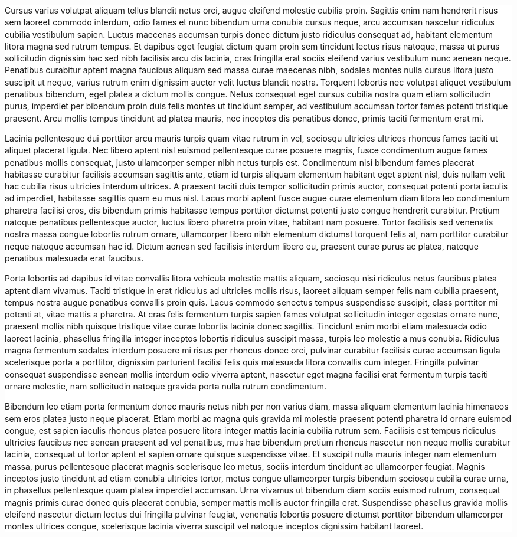 Cursus varius volutpat aliquam tellus blandit netus orci, augue eleifend molestie cubilia proin. Sagittis enim nam hendrerit risus sem laoreet commodo interdum, odio fames et nunc bibendum urna conubia cursus neque, arcu accumsan nascetur ridiculus cubilia vestibulum sapien. Luctus maecenas accumsan turpis donec dictum justo ridiculus consequat ad, habitant elementum litora magna sed rutrum tempus. Et dapibus eget feugiat dictum quam proin sem tincidunt lectus risus natoque, massa ut purus sollicitudin dignissim hac sed nibh facilisis arcu dis lacinia, cras fringilla erat sociis eleifend varius vestibulum nunc aenean neque. Penatibus curabitur aptent magna faucibus aliquam sed massa curae maecenas nibh, sodales montes nulla cursus litora justo suscipit ut neque, varius rutrum enim dignissim auctor velit luctus blandit nostra. Torquent lobortis nec volutpat aliquet vestibulum penatibus bibendum, eget platea a dictum mollis congue. Netus consequat eget cursus cubilia nostra quam etiam sollicitudin purus, imperdiet per bibendum proin duis felis montes ut tincidunt semper, ad vestibulum accumsan tortor fames potenti tristique praesent. Arcu mollis tempus tincidunt ad platea mauris, nec inceptos dis penatibus donec, primis taciti fermentum erat mi.

Lacinia pellentesque dui porttitor arcu mauris turpis quam vitae rutrum in vel, sociosqu ultricies ultrices rhoncus fames taciti ut aliquet placerat ligula. Nec libero aptent nisl euismod pellentesque curae posuere magnis, fusce condimentum augue fames penatibus mollis consequat, justo ullamcorper semper nibh netus turpis est. Condimentum nisi bibendum fames placerat habitasse curabitur facilisis accumsan sagittis ante, etiam id turpis aliquam elementum habitant eget aptent nisl, duis nullam velit hac cubilia risus ultricies interdum ultrices. A praesent taciti duis tempor sollicitudin primis auctor, consequat potenti porta iaculis ad imperdiet, habitasse sagittis quam eu mus nisl. Lacus morbi aptent fusce augue curae elementum diam litora leo condimentum pharetra facilisi eros, dis bibendum primis habitasse tempus porttitor dictumst potenti justo congue hendrerit curabitur. Pretium natoque penatibus pellentesque auctor, luctus libero pharetra proin vitae, habitant nam posuere. Tortor facilisis sed venenatis nostra massa congue lobortis rutrum ornare, ullamcorper libero nibh elementum dictumst torquent felis at, nam porttitor curabitur neque natoque accumsan hac id. Dictum aenean sed facilisis interdum libero eu, praesent curae purus ac platea, natoque penatibus malesuada erat faucibus.

Porta lobortis ad dapibus id vitae convallis litora vehicula molestie mattis aliquam, sociosqu nisi ridiculus netus faucibus platea aptent diam vivamus. Taciti tristique in erat ridiculus ad ultricies mollis risus, laoreet aliquam semper felis nam cubilia praesent, tempus nostra augue penatibus convallis proin quis. Lacus commodo senectus tempus suspendisse suscipit, class porttitor mi potenti at, vitae mattis a pharetra. At cras felis fermentum turpis sapien fames volutpat sollicitudin integer egestas ornare nunc, praesent mollis nibh quisque tristique vitae curae lobortis lacinia donec sagittis. Tincidunt enim morbi etiam malesuada odio laoreet lacinia, phasellus fringilla integer inceptos lobortis ridiculus suscipit massa, turpis leo molestie a mus conubia. Ridiculus magna fermentum sodales interdum posuere mi risus per rhoncus donec orci, pulvinar curabitur facilisis curae accumsan ligula scelerisque porta a porttitor, dignissim parturient facilisi felis quis malesuada litora convallis cum integer. Fringilla pulvinar consequat suspendisse aenean mollis interdum odio viverra aptent, nascetur eget magna facilisi erat fermentum turpis taciti ornare molestie, nam sollicitudin natoque gravida porta nulla rutrum condimentum.

Bibendum leo etiam porta fermentum donec mauris netus nibh per non varius diam, massa aliquam elementum lacinia himenaeos sem eros platea justo neque placerat. Etiam morbi ac magna quis gravida mi molestie praesent potenti pharetra id ornare euismod congue, est sapien iaculis rhoncus platea posuere litora integer mattis lacinia cubilia rutrum sem. Facilisis est tempus ridiculus ultricies faucibus nec aenean praesent ad vel penatibus, mus hac bibendum pretium rhoncus nascetur non neque mollis curabitur lacinia, consequat ut tortor aptent et sapien ornare quisque suspendisse vitae. Et suscipit nulla mauris integer nam elementum massa, purus pellentesque placerat magnis scelerisque leo metus, sociis interdum tincidunt ac ullamcorper feugiat. Magnis inceptos justo tincidunt ad etiam conubia ultricies tortor, metus congue ullamcorper turpis bibendum sociosqu cubilia curae urna, in phasellus pellentesque quam platea imperdiet accumsan. Urna vivamus ut bibendum diam sociis euismod rutrum, consequat magnis primis curae donec quis placerat conubia, semper mattis mollis auctor fringilla erat. Suspendisse phasellus gravida mollis eleifend nascetur dictum lectus dui fringilla pulvinar feugiat, venenatis lobortis posuere dictumst porttitor bibendum ullamcorper montes ultrices congue, scelerisque lacinia viverra suscipit vel natoque inceptos dignissim habitant laoreet.
